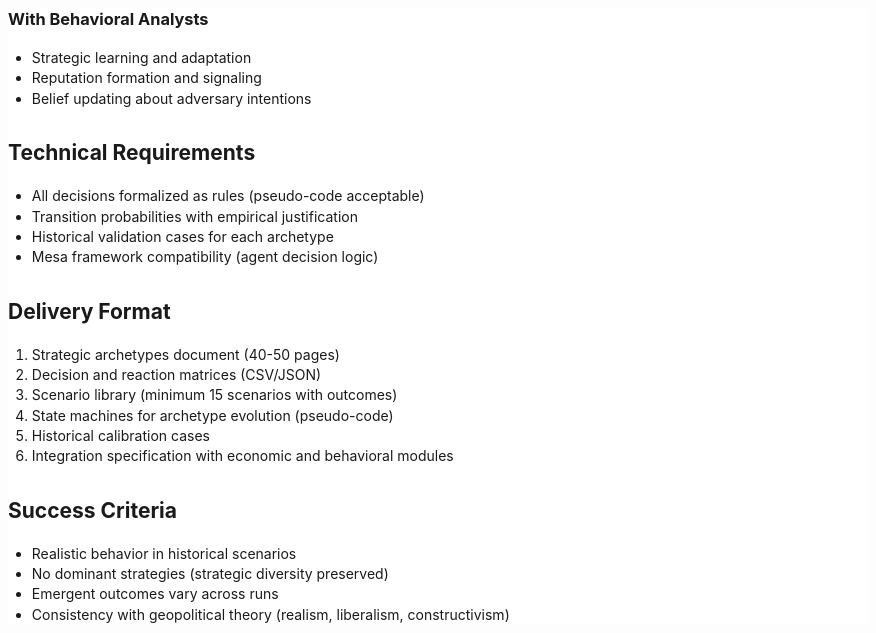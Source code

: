 ### With Behavioral Analysts
- Strategic learning and adaptation
- Reputation formation and signaling
- Belief updating about adversary intentions

## Technical Requirements
- All decisions formalized as rules (pseudo-code acceptable)
- Transition probabilities with empirical justification
- Historical validation cases for each archetype
- Mesa framework compatibility (agent decision logic)

## Delivery Format
1. Strategic archetypes document (40-50 pages)
2. Decision and reaction matrices (CSV/JSON)
3. Scenario library (minimum 15 scenarios with outcomes)
4. State machines for archetype evolution (pseudo-code)
5. Historical calibration cases
6. Integration specification with economic and behavioral modules

## Success Criteria
- Realistic behavior in historical scenarios
- No dominant strategies (strategic diversity preserved)
- Emergent outcomes vary across runs
- Consistency with geopolitical theory (realism, liberalism, constructivism)
